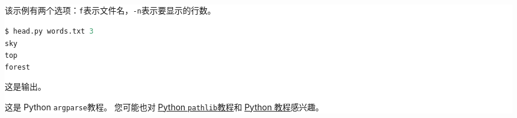 
该示例有两个选项：`f`表示文件名，`-n`表示要显示的行数。

```py
$ head.py words.txt 3
sky
top
forest

```

这是输出。

这是 Python `argparse`教程。 您可能也对 [Python `pathlib`教程](/python/pathlib/)和 [Python 教程](/lang/python/)感兴趣。